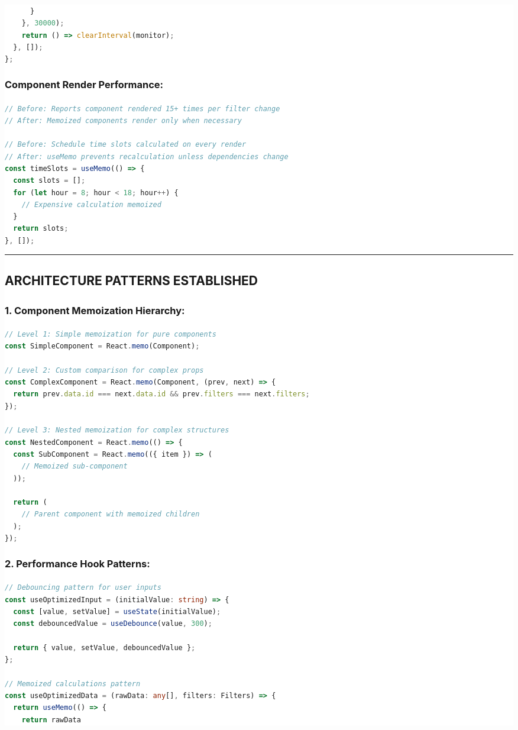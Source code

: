 ```typescript
      }
    }, 30000);
    return () => clearInterval(monitor);
  }, []);
};
```

### **Component Render Performance:**
```typescript
// Before: Reports component rendered 15+ times per filter change
// After: Memoized components render only when necessary

// Before: Schedule time slots calculated on every render
// After: useMemo prevents recalculation unless dependencies change
const timeSlots = useMemo(() => {
  const slots = [];
  for (let hour = 8; hour < 18; hour++) {
    // Expensive calculation memoized
  }
  return slots;
}, []);
```

---

## **ARCHITECTURE PATTERNS ESTABLISHED**

### **1. Component Memoization Hierarchy:**
```typescript
// Level 1: Simple memoization for pure components
const SimpleComponent = React.memo(Component);

// Level 2: Custom comparison for complex props
const ComplexComponent = React.memo(Component, (prev, next) => {
  return prev.data.id === next.data.id && prev.filters === next.filters;
});

// Level 3: Nested memoization for complex structures
const NestedComponent = React.memo(() => {
  const SubComponent = React.memo(({ item }) => (
    // Memoized sub-component
  ));
  
  return (
    // Parent component with memoized children
  );
});
```

### **2. Performance Hook Patterns:**
```typescript
// Debouncing pattern for user inputs
const useOptimizedInput = (initialValue: string) => {
  const [value, setValue] = useState(initialValue);
  const debouncedValue = useDebounce(value, 300);
  
  return { value, setValue, debouncedValue };
};

// Memoized calculations pattern
const useOptimizedData = (rawData: any[], filters: Filters) => {
  return useMemo(() => {
    return rawData
```